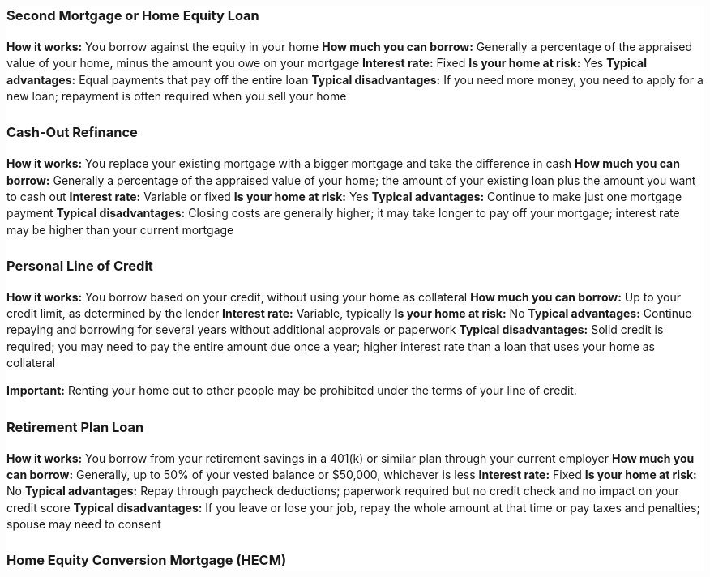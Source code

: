 ### Second Mortgage or Home Equity Loan

**How it works:** You borrow against the equity in your home
**How much you can borrow:** Generally a percentage of the appraised value of your home, minus the amount you owe on your mortgage
**Interest rate:** Fixed
**Is your home at risk:** Yes
**Typical advantages:** Equal payments that pay off the entire loan
**Typical disadvantages:** If you need more money, you need to apply for a new loan; repayment is often required when you sell your home

### Cash-Out Refinance

**How it works:** You replace your existing mortgage with a bigger mortgage and take the difference in cash
**How much you can borrow:** Generally a percentage of the appraised value of your home; the amount of your existing loan plus the amount you want to cash out
**Interest rate:** Variable or fixed
**Is your home at risk:** Yes
**Typical advantages:** Continue to make just one mortgage payment
**Typical disadvantages:** Closing costs are generally higher; it may take longer to pay off your mortgage; interest rate may be higher than your current mortgage

### Personal Line of Credit

**How it works:** You borrow based on your credit, without using your home as collateral
**How much you can borrow:** Up to your credit limit, as determined by the lender
**Interest rate:** Variable, typically
**Is your home at risk:** No
**Typical advantages:** Continue repaying and borrowing for several years without additional approvals or paperwork
**Typical disadvantages:** Solid credit is required; you may need to pay the entire amount due once a year; higher interest rate than a loan that uses your home as collateral

**Important:** Renting your home out to other people may be prohibited under the terms of your line of credit.

### Retirement Plan Loan

**How it works:** You borrow from your retirement savings in a 401(k) or similar plan through your current employer
**How much you can borrow:** Generally, up to 50% of your vested balance or $50,000, whichever is less
**Interest rate:** Fixed
**Is your home at risk:** No
**Typical advantages:** Repay through paycheck deductions; paperwork required but no credit check and no impact on your credit score
**Typical disadvantages:** If you leave or lose your job, repay the whole amount at that time or pay taxes and penalties; spouse may need to consent

### Home Equity Conversion Mortgage (HECM)
